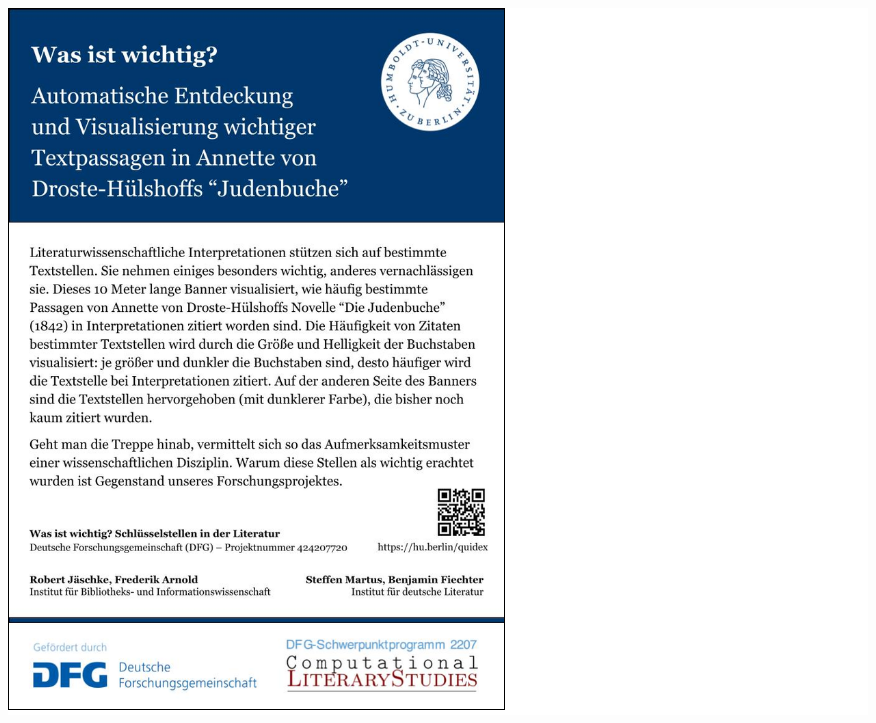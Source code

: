   <img src="/images/key-passages-banner-info.jpg" alt="Key passages, banner" style="height:700px; border: 1px solid transparent; border-color: black;" />
</figure>

